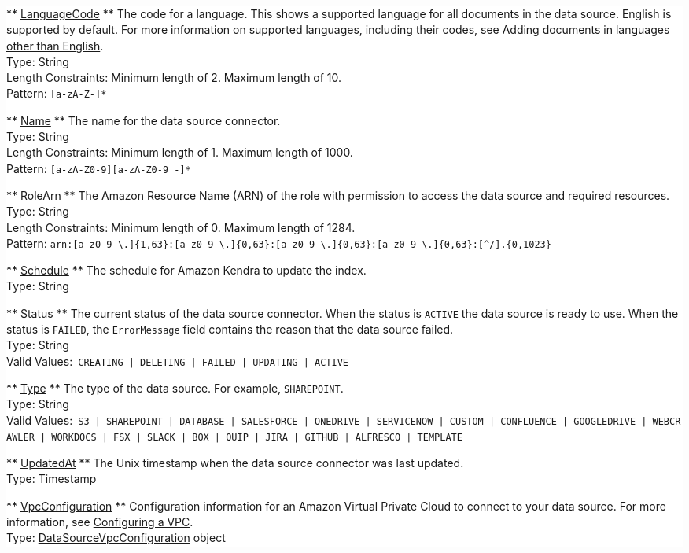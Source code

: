  ** [LanguageCode](#API_DescribeDataSource_ResponseSyntax) **   <a name="Kendra-DescribeDataSource-response-LanguageCode"></a>
The code for a language\. This shows a supported language for all documents in the data source\. English is supported by default\. For more information on supported languages, including their codes, see [Adding documents in languages other than English](https://docs.aws.amazon.com/kendra/latest/dg/in-adding-languages.html)\.  
Type: String  
Length Constraints: Minimum length of 2\. Maximum length of 10\.  
Pattern: `[a-zA-Z-]*` 

 ** [Name](#API_DescribeDataSource_ResponseSyntax) **   <a name="Kendra-DescribeDataSource-response-Name"></a>
The name for the data source connector\.  
Type: String  
Length Constraints: Minimum length of 1\. Maximum length of 1000\.  
Pattern: `[a-zA-Z0-9][a-zA-Z0-9_-]*` 

 ** [RoleArn](#API_DescribeDataSource_ResponseSyntax) **   <a name="Kendra-DescribeDataSource-response-RoleArn"></a>
The Amazon Resource Name \(ARN\) of the role with permission to access the data source and required resources\.  
Type: String  
Length Constraints: Minimum length of 0\. Maximum length of 1284\.  
Pattern: `arn:[a-z0-9-\.]{1,63}:[a-z0-9-\.]{0,63}:[a-z0-9-\.]{0,63}:[a-z0-9-\.]{0,63}:[^/].{0,1023}` 

 ** [Schedule](#API_DescribeDataSource_ResponseSyntax) **   <a name="Kendra-DescribeDataSource-response-Schedule"></a>
The schedule for Amazon Kendra to update the index\.  
Type: String

 ** [Status](#API_DescribeDataSource_ResponseSyntax) **   <a name="Kendra-DescribeDataSource-response-Status"></a>
The current status of the data source connector\. When the status is `ACTIVE` the data source is ready to use\. When the status is `FAILED`, the `ErrorMessage` field contains the reason that the data source failed\.  
Type: String  
Valid Values:` CREATING | DELETING | FAILED | UPDATING | ACTIVE` 

 ** [Type](#API_DescribeDataSource_ResponseSyntax) **   <a name="Kendra-DescribeDataSource-response-Type"></a>
The type of the data source\. For example, `SHAREPOINT`\.  
Type: String  
Valid Values:` S3 | SHAREPOINT | DATABASE | SALESFORCE | ONEDRIVE | SERVICENOW | CUSTOM | CONFLUENCE | GOOGLEDRIVE | WEBCRAWLER | WORKDOCS | FSX | SLACK | BOX | QUIP | JIRA | GITHUB | ALFRESCO | TEMPLATE` 

 ** [UpdatedAt](#API_DescribeDataSource_ResponseSyntax) **   <a name="Kendra-DescribeDataSource-response-UpdatedAt"></a>
The Unix timestamp when the data source connector was last updated\.  
Type: Timestamp

 ** [VpcConfiguration](#API_DescribeDataSource_ResponseSyntax) **   <a name="Kendra-DescribeDataSource-response-VpcConfiguration"></a>
Configuration information for an Amazon Virtual Private Cloud to connect to your data source\. For more information, see [Configuring a VPC](https://docs.aws.amazon.com/kendra/latest/dg/vpc-configuration.html)\.  
Type: [DataSourceVpcConfiguration](API_DataSourceVpcConfiguration.md) object
